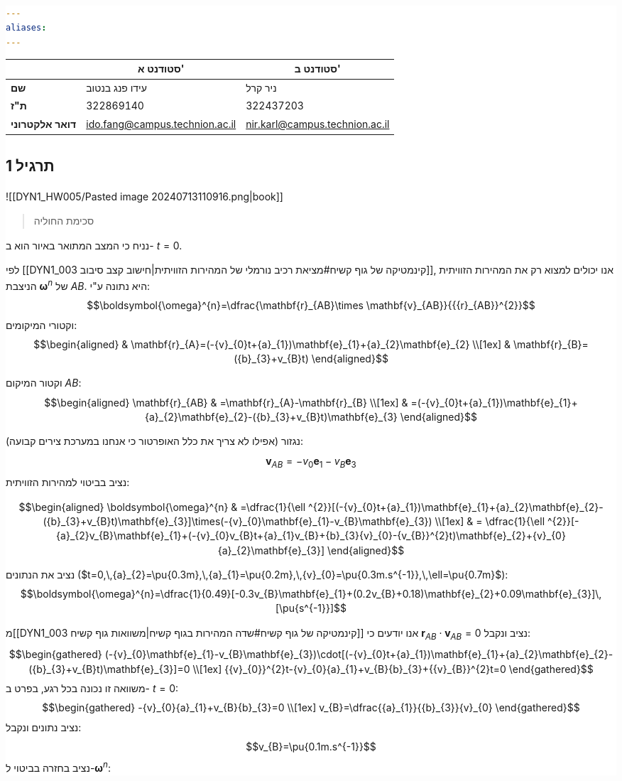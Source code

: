 ```yaml
---
aliases:
---
```

|                   | סטודנט א'                      | סטודנט ב'                      |
| ----------------- | ------------------------------ | ------------------------------ |
| **שם**            | עידו פנג בנטוב                 | ניר קרל                        |
| **ת"ז**           | 322869140                      | 322437203                      |
| **דואר אלקטרוני** | ido.fang@campus.technion.ac.il | nir.karl@campus.technion.ac.il |

## תרגיל 1
![[DYN1_HW005/Pasted image 20240713110916.png|book]]
>סכימת החוליה

נניח כי המצב המתואר באיור הוא ב- $t=0$.

לפי [[DYN1_003 קינמטיקה של גוף קשיח#מציאת רכיב נורמלי של המהירות הזוויתית|חישוב קצב סיבוב]], אנו יכולים למצוא רק את המהירות הזוויתית הניצבת $\boldsymbol{\omega}^{n}$ של $AB$. היא נתונה ע"י:
$$\boldsymbol{\omega}^{n}=\dfrac{\mathbf{r}_{AB}\times \mathbf{v}_{AB}}{{{r}_{AB}}^{2}}$$
וקטורי המיקומים:
$$\begin{aligned}
 & \mathbf{r}_{A}=(-{v}_{0}t+{a}_{1})\mathbf{e}_{1}+{a}_{2}\mathbf{e}_{2} \\[1ex]
 & \mathbf{r}_{B}=({b}_{3}+v_{B}t)
\end{aligned}$$

וקטור המיקום $AB$:
$$\begin{aligned}
\mathbf{r}_{AB} & =\mathbf{r}_{A}-\mathbf{r}_{B} \\[1ex]
 & =(-{v}_{0}t+{a}_{1})\mathbf{e}_{1}+{a}_{2}\mathbf{e}_{2}-({b}_{3}+v_{B}t)\mathbf{e}_{3}
\end{aligned}$$

נגזור (אפילו לא צריך את כלל האופרטור כי אנחנו במערכת צירים קבועה):
$$\mathbf{v}_{AB}=-{v}_{0}\mathbf{e}_{1}-v_{B}\mathbf{e}_{3}$$
נציב בביטוי למהירות הזוויתית:

$$\begin{aligned}
\boldsymbol{\omega}^{n} & =\dfrac{1}{\ell ^{2}}[(-{v}_{0}t+{a}_{1})\mathbf{e}_{1}+{a}_{2}\mathbf{e}_{2}-({b}_{3}+v_{B}t)\mathbf{e}_{3}]\times(-{v}_{0}\mathbf{e}_{1}-v_{B}\mathbf{e}_{3}) \\[1ex]
 & = \dfrac{1}{\ell ^{2}}[-{a}_{2}v_{B}\mathbf{e}_{1}+(-{v}_{0}v_{B}t+{a}_{1}v_{B}+{b}_{3}{v}_{0}-{v_{B}}^{2}t)\mathbf{e}_{2}+{v}_{0}{a}_{2}\mathbf{e}_{3}]
\end{aligned}$$

נציב את הנתונים ($t=0,\,{a}_{2}=\pu{0.3m},\,{a}_{1}=\pu{0.2m},\,{v}_{0}=\pu{0.3m.s^{-1}},\,\ell=\pu{0.7m}$):
$$\boldsymbol{\omega}^{n}=\dfrac{1}{0.49}[-0.3v_{B}\mathbf{e}_{1}+(0.2v_{B}+0.18)\mathbf{e}_{2}+0.09\mathbf{e}_{3}]\,[\pu{s^{-1}}]$$

מ[[DYN1_003 קינמטיקה של גוף קשיח#שדה המהירות בגוף קשיח|משוואות גוף קשיח]] אנו יודעים כי $\mathbf{r}_{AB}\cdot \mathbf{v}_{AB}=0$ נציב ונקבל:
$$\begin{gathered}
(-{v}_{0}\mathbf{e}_{1}-v_{B}\mathbf{e}_{3})\cdot[(-{v}_{0}t+{a}_{1})\mathbf{e}_{1}+{a}_{2}\mathbf{e}_{2}-({b}_{3}+v_{B}t)\mathbf{e}_{3}]=0 \\[1ex]
{{v}_{0}}^{2}t-{v}_{0}{a}_{1}+v_{B}{b}_{3}+{{v}_{B}}^{2}t=0
\end{gathered}$$
משוואה זו נכונה בכל רגע, בפרט ב- $t=0$:
$$\begin{gathered}
-{v}_{0}{a}_{1}+v_{B}{b}_{3}=0 \\[1ex]
v_{B}=\dfrac{{a}_{1}}{{b}_{3}}{v}_{0}
\end{gathered}$$
נציב נתונים ונקבל:
$$v_{B}=\pu{0.1m.s^{-1}}$$
נציב בחזרה בביטוי ל-$\boldsymbol{\omega}^{n}$: